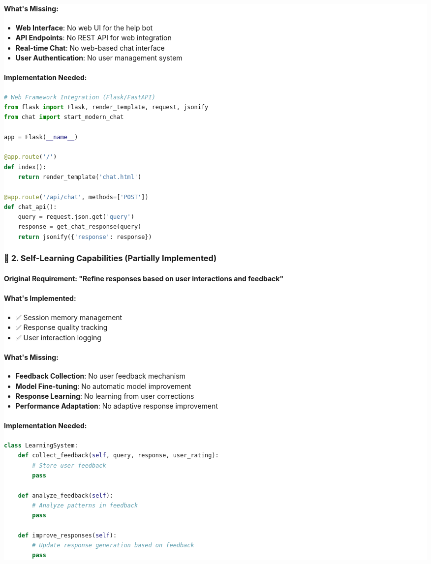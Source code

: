 #### **What's Missing**:
- **Web Interface**: No web UI for the help bot
- **API Endpoints**: No REST API for web integration
- **Real-time Chat**: No web-based chat interface
- **User Authentication**: No user management system

#### **Implementation Needed**:
```python
# Web Framework Integration (Flask/FastAPI)
from flask import Flask, render_template, request, jsonify
from chat import start_modern_chat

app = Flask(__name__)

@app.route('/')
def index():
    return render_template('chat.html')

@app.route('/api/chat', methods=['POST'])
def chat_api():
    query = request.json.get('query')
    response = get_chat_response(query)
    return jsonify({'response': response})
```

### 🔄 **2. Self-Learning Capabilities (Partially Implemented)**

#### **Original Requirement**: "Refine responses based on user interactions and feedback"

#### **What's Implemented**:
- ✅ Session memory management
- ✅ Response quality tracking
- ✅ User interaction logging

#### **What's Missing**:
- **Feedback Collection**: No user feedback mechanism
- **Model Fine-tuning**: No automatic model improvement
- **Response Learning**: No learning from user corrections
- **Performance Adaptation**: No adaptive response improvement

#### **Implementation Needed**:
```python
class LearningSystem:
    def collect_feedback(self, query, response, user_rating):
        # Store user feedback
        pass
    
    def analyze_feedback(self):
        # Analyze patterns in feedback
        pass
    
    def improve_responses(self):
        # Update response generation based on feedback
        pass
```
